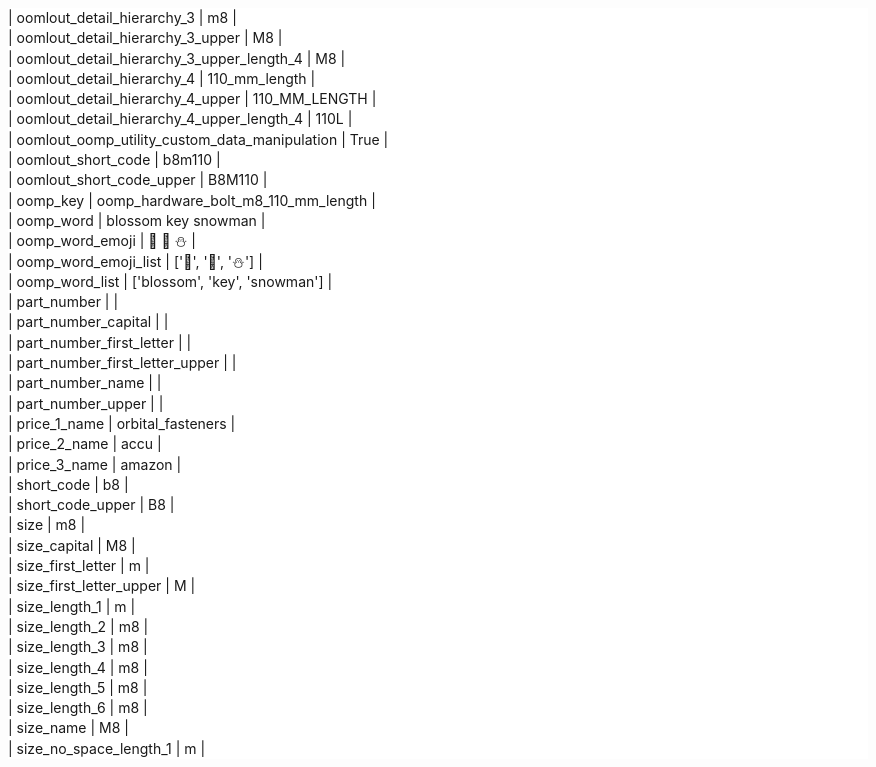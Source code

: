 | oomlout_detail_hierarchy_3 | m8 |  
| oomlout_detail_hierarchy_3_upper | M8 |  
| oomlout_detail_hierarchy_3_upper_length_4 | M8 |  
| oomlout_detail_hierarchy_4 | 110_mm_length |  
| oomlout_detail_hierarchy_4_upper | 110_MM_LENGTH |  
| oomlout_detail_hierarchy_4_upper_length_4 | 110L |  
| oomlout_oomp_utility_custom_data_manipulation | True |  
| oomlout_short_code | b8m110 |  
| oomlout_short_code_upper | B8M110 |  
| oomp_key | oomp_hardware_bolt_m8_110_mm_length |  
| oomp_word | blossom key snowman |  
| oomp_word_emoji | :blossom: :key: :snowman: |  
| oomp_word_emoji_list | [':blossom:', ':key:', ':snowman:'] |  
| oomp_word_list | ['blossom', 'key', 'snowman'] |  
| part_number |  |  
| part_number_capital |  |  
| part_number_first_letter |  |  
| part_number_first_letter_upper |  |  
| part_number_name |  |  
| part_number_upper |  |  
| price_1_name | orbital_fasteners |  
| price_2_name | accu |  
| price_3_name | amazon |  
| short_code | b8 |  
| short_code_upper | B8 |  
| size | m8 |  
| size_capital | M8 |  
| size_first_letter | m |  
| size_first_letter_upper | M |  
| size_length_1 | m |  
| size_length_2 | m8 |  
| size_length_3 | m8 |  
| size_length_4 | m8 |  
| size_length_5 | m8 |  
| size_length_6 | m8 |  
| size_name | M8 |  
| size_no_space_length_1 | m |  